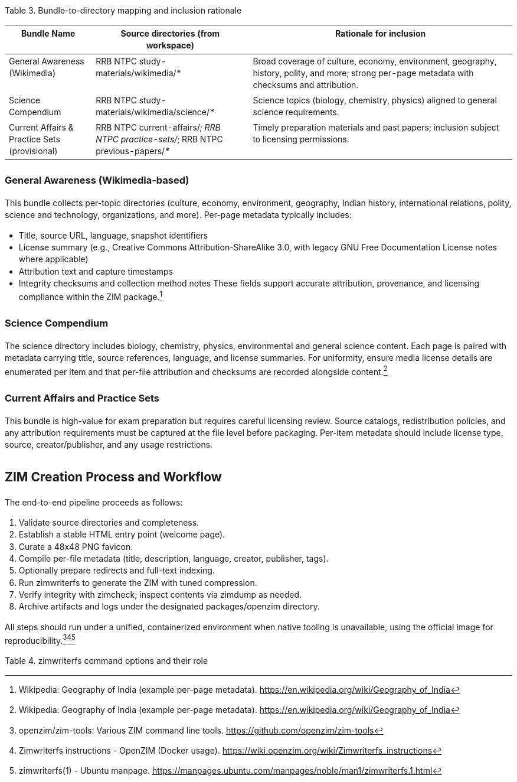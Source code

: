 Table 3. Bundle-to-directory mapping and inclusion rationale

| Bundle Name                                 | Source directories (from workspace)                                               | Rationale for inclusion                                                                 |
|---------------------------------------------|-----------------------------------------------------------------------------------|------------------------------------------------------------------------------------------|
| General Awareness (Wikimedia)               | RRB NTPC study-materials/wikimedia/*                                             | Broad coverage of culture, economy, environment, geography, history, polity, and more; strong per-page metadata with checksums and attribution. |
| Science Compendium                          | RRB NTPC study-materials/wikimedia/science/*                                     | Science topics (biology, chemistry, physics) aligned to general science requirements.    |
| Current Affairs & Practice Sets (provisional)| RRB NTPC current-affairs/*; RRB NTPC practice-sets/*; RRB NTPC previous-papers/* | Timely preparation materials and past papers; inclusion subject to licensing permissions.|

### General Awareness (Wikimedia-based)

This bundle collects per-topic directories (culture, economy, environment, geography, Indian history, international relations, polity, science and technology, organizations, and more). Per-page metadata typically includes:
- Title, source URL, language, snapshot identifiers
- License summary (e.g., Creative Commons Attribution-ShareAlike 3.0, with legacy GNU Free Documentation License notes where applicable)
- Attribution text and capture timestamps
- Integrity checksums and collection method notes
These fields support accurate attribution, provenance, and licensing compliance within the ZIM package.[^2]

### Science Compendium

The science directory includes biology, chemistry, physics, environmental and general science content. Each page is paired with metadata carrying title, source references, language, and license summaries. For uniformity, ensure media license details are enumerated per item and that per-file attribution and checksums are recorded alongside content.[^2]

### Current Affairs and Practice Sets

This bundle is high-value for exam preparation but requires careful licensing review. Source catalogs, redistribution policies, and any attribution requirements must be captured at the file level before packaging. Per-item metadata should include license type, source, creator/publisher, and any usage restrictions.

## ZIM Creation Process and Workflow

The end-to-end pipeline proceeds as follows:
1. Validate source directories and completeness.
2. Establish a stable HTML entry point (welcome page).
3. Curate a 48x48 PNG favicon.
4. Compile per-file metadata (title, description, language, creator, publisher, tags).
5. Optionally prepare redirects and full-text indexing.
6. Run zimwriterfs to generate the ZIM with tuned compression.
7. Verify integrity with zimcheck; inspect contents via zimdump as needed.
8. Archive artifacts and logs under the designated packages/openzim directory.

All steps should run under a unified, containerized environment when native tooling is unavailable, using the official image for reproducibility.[^1][^3][^4]

Table 4. zimwriterfs command options and their role


[^1]: openzim/zim-tools: Various ZIM command line tools. https://github.com/openzim/zim-tools  
[^2]: Wikipedia: Geography of India (example per-page metadata). https://en.wikipedia.org/wiki/Geography_of_India  
[^3]: Zimwriterfs instructions - OpenZIM (Docker usage). https://wiki.openzim.org/wiki/Zimwriterfs_instructions  
[^4]: zimwriterfs(1) - Ubuntu manpage. https://manpages.ubuntu.com/manpages/noble/man1/zimwriterfs.1.html  
[^5]: Build your ZIM file - OpenZIM. https://wiki.openzim.org/wiki/Build_your_ZIM_file  
[^6]: FreshPorts: archivers/zim-tools. https://www.freshports.org/archivers/zim-tools/  
[^7]: Arch Linux: zim-tools package. https://archlinux.org/packages/extra/x86_64/zim-tools/  
[^8]: libmagic - File type recognition library. https://www.darwinsys.com/file/  
[^9]: zlib compression library. https://zlib.net/  
[^10]: Gumbo Parser - HTML parsing. https://github.com/google/gumbo-parser  
[^11]: International Components for Unicode (ICU). http://site.icu-project.org/  
[^12]: Kiwix build system. https://github.com/kiwix/kiwix-build  
[^13]: OpenZIM home. https://openzim.org  
[^14]: Google Test. https://github.com/google/googletest